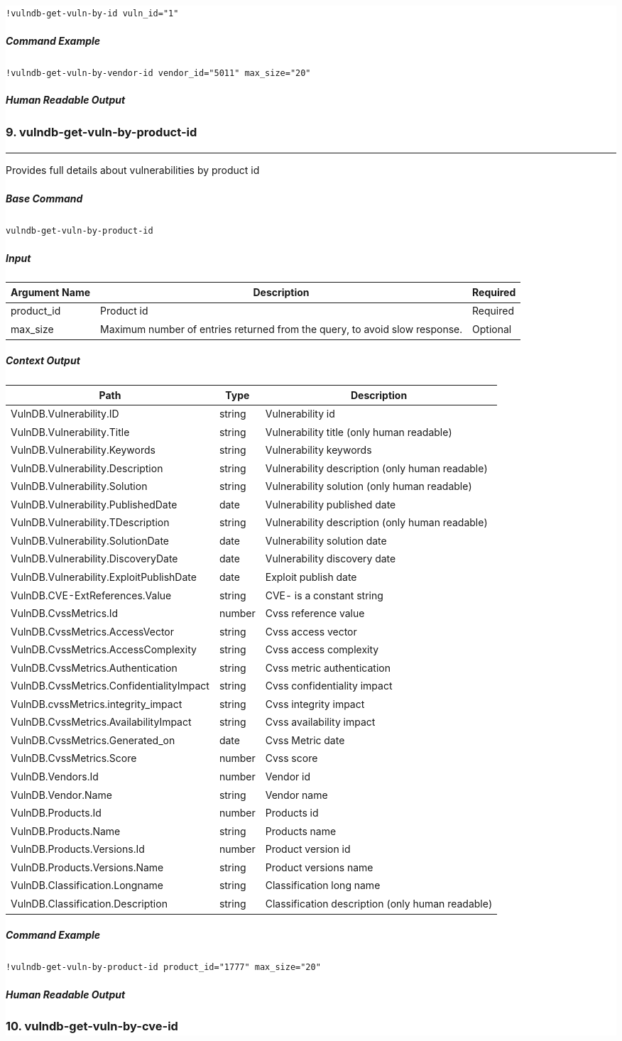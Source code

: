 ```!vulndb-get-vuln-by-id vuln_id="1"```

##### Command Example
```!vulndb-get-vuln-by-vendor-id vendor_id="5011" max_size="20"```

##### Human Readable Output


### 9. vulndb-get-vuln-by-product-id
---
Provides full details about vulnerabilities by product id
##### Base Command

`vulndb-get-vuln-by-product-id`
##### Input

| **Argument Name** | **Description** | **Required** |
| --- | --- | --- |
| product_id | Product id | Required |
| max_size | Maximum number of entries returned from the query, to avoid slow response. | Optional |


##### Context Output

| **Path** | **Type** | **Description** |
| --- | --- | --- |
| VulnDB.Vulnerability.ID | string | Vulnerability id |
| VulnDB.Vulnerability.Title | string | Vulnerability title (only human readable) |
| VulnDB.Vulnerability.Keywords | string | Vulnerability keywords |
| VulnDB.Vulnerability.Description | string | Vulnerability description (only human readable) |
| VulnDB.Vulnerability.Solution | string | Vulnerability solution (only human readable) |
| VulnDB.Vulnerability.PublishedDate | date | Vulnerability published date |
| VulnDB.Vulnerability.TDescription | string | Vulnerability description (only human readable) |
| VulnDB.Vulnerability.SolutionDate | date | Vulnerability solution date |
| VulnDB.Vulnerability.DiscoveryDate | date | Vulnerability discovery date |
| VulnDB.Vulnerability.ExploitPublishDate | date | Exploit publish date |
| VulnDB.CVE-ExtReferences.Value | string | CVE- is a constant string |
| VulnDB.CvssMetrics.Id | number | Cvss reference value |
| VulnDB.CvssMetrics.AccessVector | string | Cvss access vector |
| VulnDB.CvssMetrics.AccessComplexity | string | Cvss access complexity |
| VulnDB.CvssMetrics.Authentication | string | Cvss metric authentication |
| VulnDB.CvssMetrics.ConfidentialityImpact | string | Cvss confidentiality impact |
| VulnDB.cvssMetrics.integrity_impact | string | Cvss integrity impact |
| VulnDB.CvssMetrics.AvailabilityImpact | string | Cvss  availability impact |
| VulnDB.CvssMetrics.Generated_on | date | Cvss Metric date |
| VulnDB.CvssMetrics.Score | number | Cvss score |
| VulnDB.Vendors.Id | number | Vendor id |
| VulnDB.Vendor.Name | string | Vendor name |
| VulnDB.Products.Id | number | Products id |
| VulnDB.Products.Name | string | Products name |
| VulnDB.Products.Versions.Id | number | Product version id |
| VulnDB.Products.Versions.Name | string | Product versions name |
| VulnDB.Classification.Longname | string | Classification long name |
| VulnDB.Classification.Description | string | Classification description (only human readable) |


##### Command Example
```!vulndb-get-vuln-by-product-id product_id="1777" max_size="20"```

##### Human Readable Output


### 10. vulndb-get-vuln-by-cve-id
```